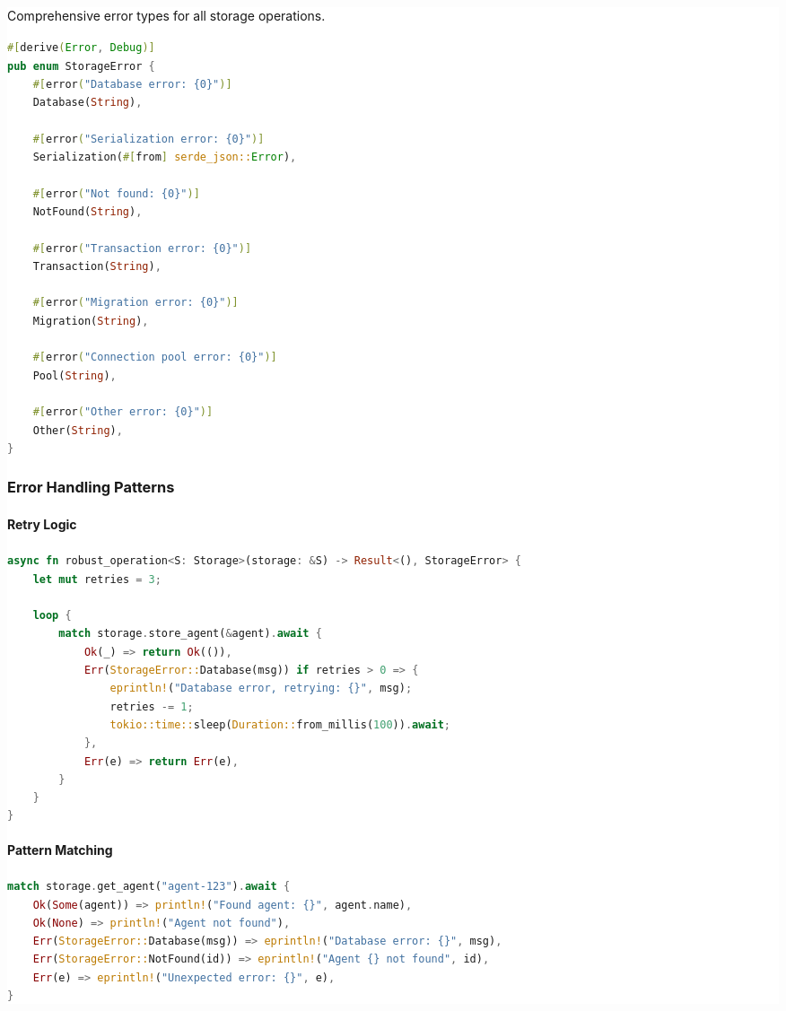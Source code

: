 Comprehensive error types for all storage operations.

```rust
#[derive(Error, Debug)]
pub enum StorageError {
    #[error("Database error: {0}")]
    Database(String),
    
    #[error("Serialization error: {0}")]
    Serialization(#[from] serde_json::Error),
    
    #[error("Not found: {0}")]
    NotFound(String),
    
    #[error("Transaction error: {0}")]
    Transaction(String),
    
    #[error("Migration error: {0}")]
    Migration(String),
    
    #[error("Connection pool error: {0}")]
    Pool(String),
    
    #[error("Other error: {0}")]
    Other(String),
}
```

### Error Handling Patterns

#### Retry Logic

```rust
async fn robust_operation<S: Storage>(storage: &S) -> Result<(), StorageError> {
    let mut retries = 3;
    
    loop {
        match storage.store_agent(&agent).await {
            Ok(_) => return Ok(()),
            Err(StorageError::Database(msg)) if retries > 0 => {
                eprintln!("Database error, retrying: {}", msg);
                retries -= 1;
                tokio::time::sleep(Duration::from_millis(100)).await;
            },
            Err(e) => return Err(e),
        }
    }
}
```

#### Pattern Matching

```rust
match storage.get_agent("agent-123").await {
    Ok(Some(agent)) => println!("Found agent: {}", agent.name),
    Ok(None) => println!("Agent not found"),
    Err(StorageError::Database(msg)) => eprintln!("Database error: {}", msg),
    Err(StorageError::NotFound(id)) => eprintln!("Agent {} not found", id),
    Err(e) => eprintln!("Unexpected error: {}", e),
}
```
